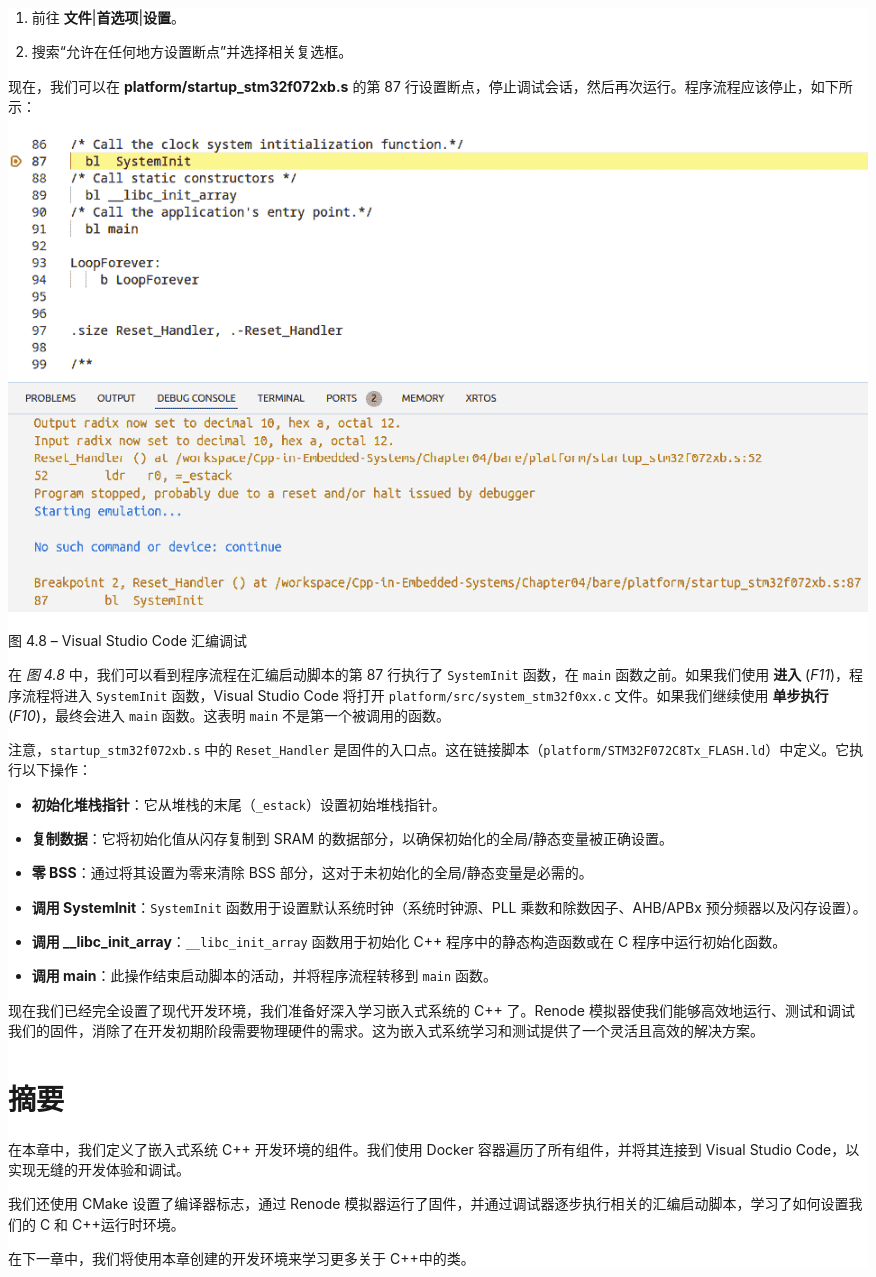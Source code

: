 1.  前往 **文件**|**首选项**|**设置**。

1.  搜索“允许在任何地方设置断点”并选择相关复选框。

现在，我们可以在 **platform/startup_stm32f072xb.s** 的第 87 行设置断点，停止调试会话，然后再次运行。程序流程应该停止，如下所示：

![图 4.8 – Visual Studio Code 汇编调试](img/B22402_04_08.png)

图 4.8 – Visual Studio Code 汇编调试

在 *图 4.8* 中，我们可以看到程序流程在汇编启动脚本的第 87 行执行了 `SystemInit` 函数，在 `main` 函数之前。如果我们使用 **进入** (*F11*)，程序流程将进入 `SystemInit` 函数，Visual Studio Code 将打开 `platform/src/system_stm32f0xx.c` 文件。如果我们继续使用 **单步执行** (*F10*)，最终会进入 `main` 函数。这表明 `main` 不是第一个被调用的函数。

注意，`startup_stm32f072xb.s` 中的 `Reset_Handler` 是固件的入口点。这在链接脚本（`platform/STM32F072C8Tx_FLASH.ld`）中定义。它执行以下操作：

+   **初始化堆栈指针**：它从堆栈的末尾（`_estack`）设置初始堆栈指针。

+   **复制数据**：它将初始化值从闪存复制到 SRAM 的数据部分，以确保初始化的全局/静态变量被正确设置。

+   **零 BSS**：通过将其设置为零来清除 BSS 部分，这对于未初始化的全局/静态变量是必需的。

+   **调用 SystemInit**：`SystemInit` 函数用于设置默认系统时钟（系统时钟源、PLL 乘数和除数因子、AHB/APBx 预分频器以及闪存设置）。

+   **调用 __libc_init_array**：`__libc_init_array` 函数用于初始化 C++ 程序中的静态构造函数或在 C 程序中运行初始化函数。

+   **调用 main**：此操作结束启动脚本的活动，并将程序流程转移到 `main` 函数。

现在我们已经完全设置了现代开发环境，我们准备好深入学习嵌入式系统的 C++ 了。Renode 模拟器使我们能够高效地运行、测试和调试我们的固件，消除了在开发初期阶段需要物理硬件的需求。这为嵌入式系统学习和测试提供了一个灵活且高效的解决方案。

# 摘要

在本章中，我们定义了嵌入式系统 C++ 开发环境的组件。我们使用 Docker 容器遍历了所有组件，并将其连接到 Visual Studio Code，以实现无缝的开发体验和调试。

我们还使用 CMake 设置了编译器标志，通过 Renode 模拟器运行了固件，并通过调试器逐步执行相关的汇编启动脚本，学习了如何设置我们的 C 和 C++运行时环境。

在下一章中，我们将使用本章创建的开发环境来学习更多关于 C++中的类。
